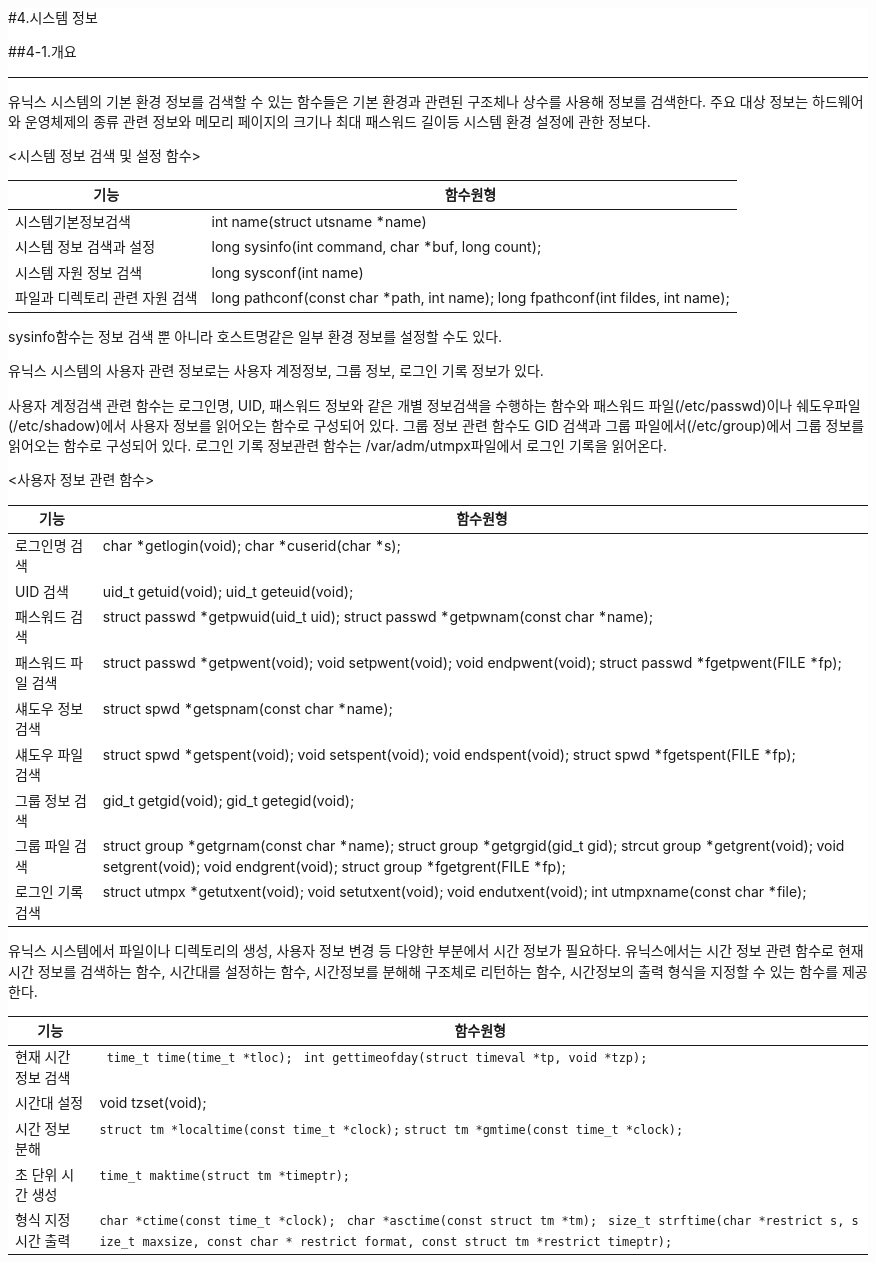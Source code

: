 #4.시스템 정보

 ##4-1.개요

***

유닉스 시스템의 기본 환경 정보를 검색할 수 있는 함수들은 기본 환경과 관련된 구조체나 상수를 사용해 정보를 검색한다. 주요 대상 정보는 하드웨어와 운영체제의 종류 관련 정보와 메모리 페이지의 크기나 최대 패스워드 길이등 시스템 환경 설정에 관한 정보다. 

 <시스템 정보 검색 및 설정 함수>

|기능|함수원형|
|--|--|
|시스템기본정보검색|int name(struct utsname *name)|
|시스템 정보 검색과 설정|long sysinfo(int command, char *buf, long count);|
|시스템 자원 정보 검색|long sysconf(int name)|
|파일과 디렉토리 관련 자원 검색|long pathconf(const char *path, int name); long fpathconf(int fildes, int name);|

sysinfo함수는 정보 검색 뿐 아니라 호스트명같은 일부 환경 정보를 설정할 수도 있다.

유닉스 시스템의 사용자 관련 정보로는 사용자 계정정보, 그룹 정보, 로그인 기록 정보가 있다. 

사용자 계정검색 관련 함수는 로그인명, UID, 패스워드 정보와 같은 개별 정보검색을 수행하는 함수와 패스워드 파일(/etc/passwd)이나 쉐도우파일(/etc/shadow)에서 사용자 정보를 읽어오는 함수로 구성되어 있다. 그룹 정보 관련 함수도 GID 검색과 그룹 파일에서(/etc/group)에서 그룹 정보를 읽어오는 함수로 구성되어 있다. 로그인 기록 정보관련 함수는 /var/adm/utmpx파일에서 로그인 기록을 읽어온다.


<사용자 정보 관련 함수>

|기능|함수원형|
|--|--|
|로그인명 검색|char *getlogin(void); char *cuserid(char *s);|
|UID 검색|uid_t getuid(void); uid_t geteuid(void);|
|패스워드 검색| struct passwd *getpwuid(uid_t uid); struct passwd *getpwnam(const char *name);|
|패스워드 파일 검색|struct passwd *getpwent(void); void setpwent(void); void endpwent(void); struct passwd *fgetpwent(FILE *fp);|
|섀도우 정보 검색| struct spwd *getspnam(const char *name);|
|섀도우 파일 검색|struct spwd *getspent(void); void setspent(void); void endspent(void); struct spwd *fgetspent(FILE *fp);|
|그룹 정보 검색| gid_t getgid(void); gid_t getegid(void);|
|그룹 파일 검색|struct group *getgrnam(const char *name); struct group *getgrgid(gid_t gid); strcut group *getgrent(void); void setgrent(void); void endgrent(void); struct group *fgetgrent(FILE *fp);|
|로그인 기록 검색| struct utmpx *getutxent(void); void setutxent(void); void endutxent(void); int utmpxname(const char *file);|

유닉스 시스템에서 파일이나 디렉토리의 생성, 사용자 정보 변경 등 다양한 부분에서 시간 정보가 필요하다. 유닉스에서는 시간 정보 관련 함수로 현재 시간 정보를 검색하는 함수, 시간대를 설정하는 함수, 시간정보를 분해해 구조체로 리턴하는 함수, 시간정보의 출력 형식을 지정할 수 있는 함수를 제공한다. 

|기능|함수원형|
|--|--|
|현재 시간 정보 검색|` time_t time(time_t *tloc);` ` int gettimeofday(struct timeval *tp, void *tzp);` |
|시간대 설정 | void tzset(void);|
|시간 정보 분해|` struct tm *localtime(const time_t *clock); ` ` struct tm *gmtime(const time_t *clock); `|
|초 단위 시간 생성 |` time_t maktime(struct tm *timeptr); ` |
|형식 지정 시간 출력|` char *ctime(const time_t *clock); ` ` char *asctime(const struct tm *tm);` ` size_t strftime(char *restrict s, size_t maxsize, const char * restrict format, const struct tm *restrict timeptr);` |
